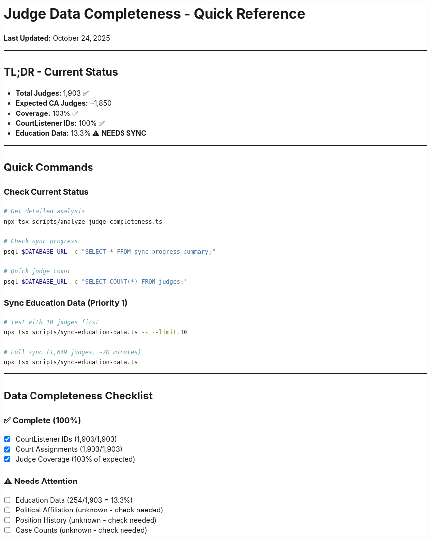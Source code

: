 # Judge Data Completeness - Quick Reference

**Last Updated:** October 24, 2025

---

## TL;DR - Current Status

- **Total Judges:** 1,903 ✅
- **Expected CA Judges:** ~1,850
- **Coverage:** 103% ✅
- **CourtListener IDs:** 100% ✅
- **Education Data:** 13.3% ⚠️ **NEEDS SYNC**

---

## Quick Commands

### Check Current Status
```bash
# Get detailed analysis
npx tsx scripts/analyze-judge-completeness.ts

# Check sync progress
psql $DATABASE_URL -c "SELECT * FROM sync_progress_summary;"

# Quick judge count
psql $DATABASE_URL -c "SELECT COUNT(*) FROM judges;"
```

### Sync Education Data (Priority 1)
```bash
# Test with 10 judges first
npx tsx scripts/sync-education-data.ts -- --limit=10

# Full sync (1,649 judges, ~70 minutes)
npx tsx scripts/sync-education-data.ts
```

---

## Data Completeness Checklist

### ✅ Complete (100%)
- [x] CourtListener IDs (1,903/1,903)
- [x] Court Assignments (1,903/1,903)
- [x] Judge Coverage (103% of expected)

### ⚠️ Needs Attention
- [ ] Education Data (254/1,903 = 13.3%)
- [ ] Political Affiliation (unknown - check needed)
- [ ] Position History (unknown - check needed)
- [ ] Case Counts (unknown - check needed)
